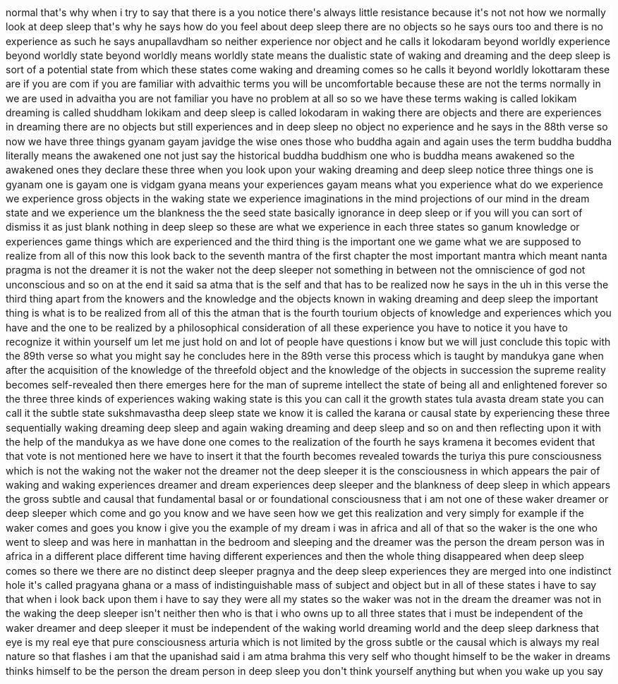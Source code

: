 normal that's why when i try to say that there is a you notice there's always little resistance because it's not not how we normally look at deep sleep that's why he says how do you feel about deep sleep there are no objects so he says ours too and there is no experience as such he says anupallavdham so neither experience nor object and he calls it lokodaram beyond worldly experience beyond worldly state beyond worldly means worldly state means the dualistic state of waking and dreaming and the deep sleep is sort of a potential state from which these states come waking and dreaming comes so he calls it beyond worldly lokottaram these are if you are com if you are familiar with advaithic terms you will be uncomfortable because these are not the terms normally in we are used in advaitha you are not familiar you have no problem at all so so we have these terms waking is called lokikam dreaming is called shuddham lokikam and deep sleep is called lokodaram in waking there are objects and there are experiences in dreaming there are no objects but still experiences and in deep sleep no object no experience and he says in the 88th verse so now we have three things gyanam gayam javidge the wise ones those who buddha again and again uses the term buddha buddha literally means the awakened one not just say the historical buddha buddhism one who is buddha means awakened so the awakened ones they declare these three when you look upon your waking dreaming and deep sleep notice three things one is gyanam one is gayam one is vidgam gyana means your experiences gayam means what you experience what do we experience we experience gross objects in the waking state we experience imaginations in the mind projections of our mind in the dream state and we experience um the blankness the the seed state basically ignorance in deep sleep or if you will you can sort of dismiss it as just blank nothing in deep sleep so these are what we experience in each three states so ganum knowledge or experiences game things which are experienced and the third thing is the important one we game what we are supposed to realize from all of this now this look back to the seventh mantra of the first chapter the most important mantra which meant nanta pragma is not the dreamer it is not the waker not the deep sleeper not something in between not the omniscience of god not unconscious and so on at the end it said sa atma that is the self and that has to be realized now he says in the uh in this verse the third thing apart from the knowers and the knowledge and the objects known in waking dreaming and deep sleep the important thing is what is to be realized from all of this the atman that is the fourth tourium objects of knowledge and experiences which you have and the one to be realized by a philosophical consideration of all these experience you have to notice it you have to recognize it within yourself um let me just hold on and lot of people have questions i know but we will just conclude this topic with the 89th verse so what you might say he concludes here in the 89th verse this process which is taught by mandukya gane when after the acquisition of the knowledge of the threefold object and the knowledge of the objects in succession the supreme reality becomes self-revealed then there emerges here for the man of supreme intellect the state of being all and enlightened forever so the three three kinds of experiences waking waking state is this you can call it the growth states tula avasta dream state you can call it the subtle state sukshmavastha deep sleep state we know it is called the karana or causal state by experiencing these three sequentially waking dreaming deep sleep and again waking dreaming and deep sleep and so on and then reflecting upon it with the help of the mandukya as we have done one comes to the realization of the fourth he says kramena it becomes evident that that vote is not mentioned here we have to insert it that the fourth becomes revealed towards the turiya this pure consciousness which is not the waking not the waker not the dreamer not the deep sleeper it is the consciousness in which appears the pair of waking and waking experiences dreamer and dream experiences deep sleeper and the blankness of deep sleep in which appears the gross subtle and causal that fundamental basal or or foundational consciousness that i am not one of these waker dreamer or deep sleeper which come and go you know and we have seen how we get this realization and very simply for example if the waker comes and goes you know i give you the example of my dream i was in africa and all of that so the waker is the one who went to sleep and was here in manhattan in the bedroom and sleeping and the dreamer was the person the dream person was in africa in a different place different time having different experiences and then the whole thing disappeared when deep sleep comes so there we there are no distinct deep sleeper pragnya and the deep sleep experiences they are merged into one indistinct hole it's called pragyana ghana or a mass of indistinguishable mass of subject and object but in all of these states i have to say that when i look back upon them i have to say they were all my states so the waker was not in the dream the dreamer was not in the waking the deep sleeper isn't neither then who is that i who owns up to all three states that i must be independent of the waker dreamer and deep sleeper it must be independent of the waking world dreaming world and the deep sleep darkness that eye is my real eye that pure consciousness arturia which is not limited by the gross subtle or the causal which is always my real nature so that flashes i am that the upanishad said i am atma brahma this very self who thought himself to be the waker in dreams thinks himself to be the person the dream person in deep sleep you don't think yourself anything but when you wake up you say